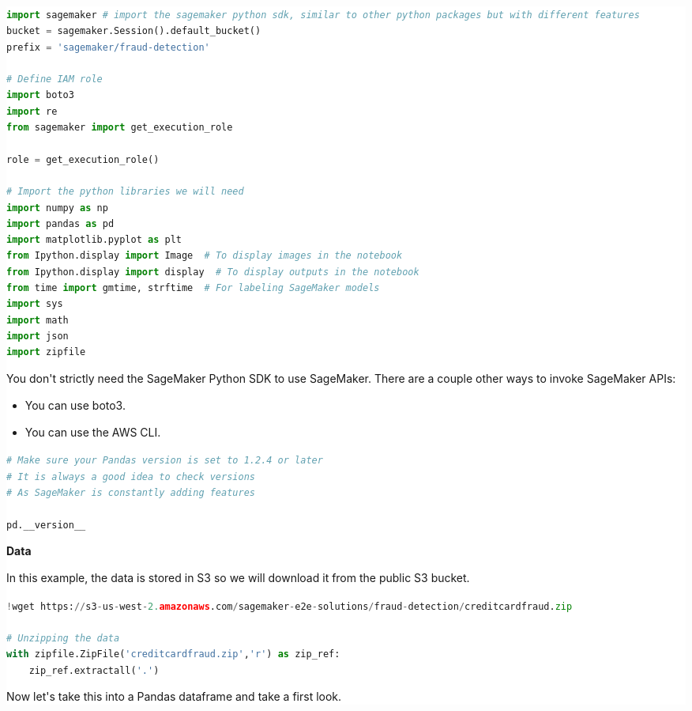 ```py
import sagemaker # import the sagemaker python sdk, similar to other python packages but with different features
bucket = sagemaker.Session().default_bucket()
prefix = 'sagemaker/fraud-detection'

# Define IAM role
import boto3
import re
from sagemaker import get_execution_role

role = get_execution_role()

# Import the python libraries we will need
import numpy as np
import pandas as pd
import matplotlib.pyplot as plt
from Ipython.display import Image  # To display images in the notebook
from Ipython.display import display  # To display outputs in the notebook
from time import gmtime, strftime  # For labeling SageMaker models
import sys
import math
import json
import zipfile
```

You don't strictly need the SageMaker Python SDK to use SageMaker. There are a couple other ways to invoke SageMaker APIs:

- You can use boto3.

- You can use the AWS CLI.

```py
# Make sure your Pandas version is set to 1.2.4 or later
# It is always a good idea to check versions
# As SageMaker is constantly adding features

pd.__version__
```

**Data**

In this example, the data is stored in S3 so we will download it from the public S3 bucket.

```py
!wget https://s3-us-west-2.amazonaws.com/sagemaker-e2e-solutions/fraud-detection/creditcardfraud.zip

# Unzipping the data
with zipfile.ZipFile('creditcardfraud.zip','r') as zip_ref:
    zip_ref.extractall('.')
```

Now let's take this into a Pandas dataframe and take a first look.
